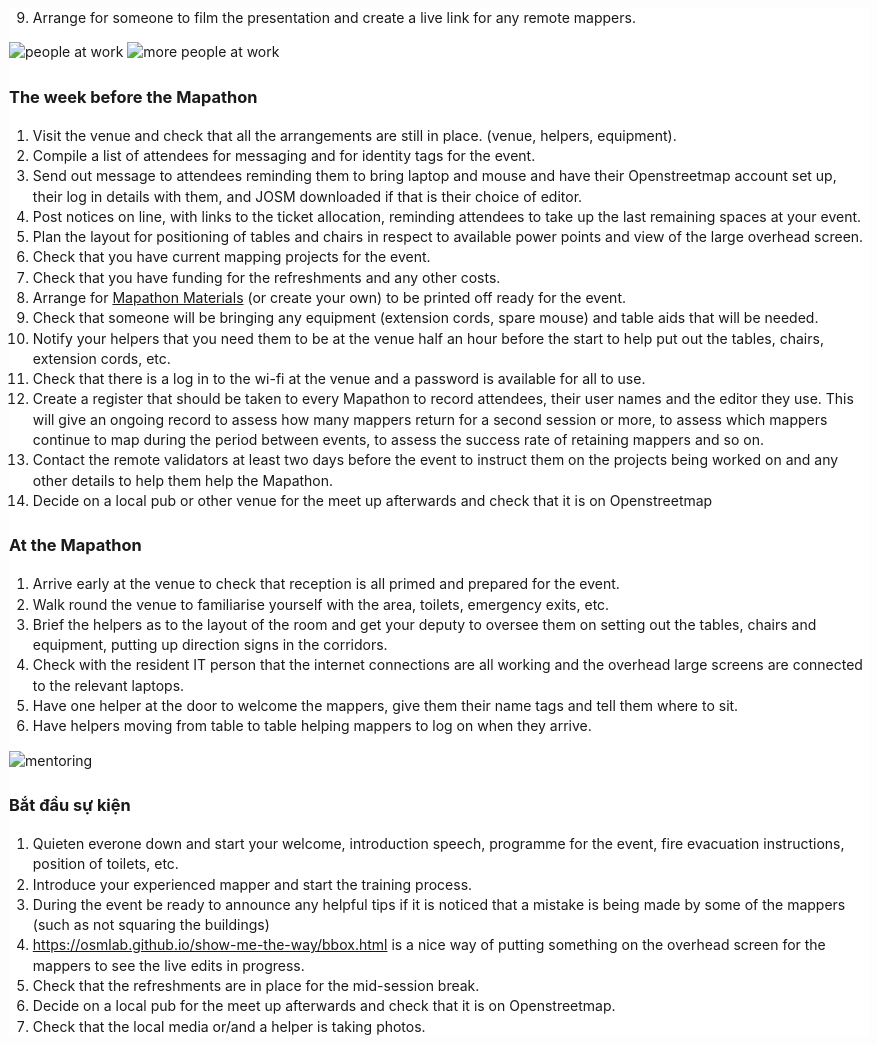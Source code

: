 9.  Arrange for someone to film the presentation and create a live link for any remote mappers.
  
![people at work][]  ![more people at work][]

### The week before the Mapathon
1.  Visit the venue and check that all the arrangements are still in place. (venue, helpers, equipment).  
2.  Compile a list of attendees for messaging and for identity tags for the event.  
3.  Send out message to attendees reminding them to bring laptop and mouse and have their Openstreetmap account set up, their log in details with them, and JOSM downloaded if that is their choice of editor.  
4.  Post notices on line, with links to the ticket allocation, reminding attendees to take up the last remaining spaces at your event.  
5.  Plan the layout for positioning of tables and chairs in respect to available power points and view of the large overhead screen.  
6.  Check that you have current mapping projects for the event.  
7.  Check that you have funding for the refreshments and any other costs.
8.  Arrange for [Mapathon Materials](#printout-materials) (or create your own) to be printed off ready for the event.
9.  Check that someone will be bringing any equipment (extension cords, spare mouse) and table aids that will be needed.  
10.  Notify your helpers that you need them to be at the venue half an hour before the start to help put out the tables, chairs, extension cords, etc.  
11.  Check that there is a log in to the wi-fi at the venue and a password is available for all to use.  
12.  Create a register that should be taken to every Mapathon to record attendees, their user names and the editor they use. This will give an ongoing record to assess how many mappers return for a second session or more, to assess which mappers continue to map during the period between events, to assess the success rate of retaining mappers and so on.
13.  Contact the remote validators at least two days before the event to instruct them on the projects being worked on and any other details to help them help the Mapathon.
14.  Decide on a local pub or other venue for the meet up afterwards and check that it is on Openstreetmap

### At the Mapathon
1. Arrive early at the venue to check that reception is all primed and prepared for the event.  
2. Walk round the venue to familiarise yourself with the area, toilets, emergency exits, etc.  
3. Brief the helpers as to the layout of the room and get your deputy to oversee them on setting out the tables, chairs and equipment, putting up direction signs in the corridors.  
4. Check with the resident IT person that the internet connections are all working and the overhead large screens are connected to the relevant laptops.
5. Have one helper at the door to welcome the mappers, give them their name tags and tell them where to sit.
6. Have helpers moving from table to table helping mappers to log on when they arrive.

![mentoring][]

### Bắt đầu sự kiện
1. Quieten everone down and start your welcome, introduction speech, programme for the event, fire evacuation instructions, position of toilets, etc.  
2. Introduce your experienced mapper and start the training process.
3. During the event be ready to announce any helpful tips if it is noticed that a mistake is being made by some of the mappers (such as not squaring the buildings)
4. <https://osmlab.github.io/show-me-the-way/bbox.html> is a nice way of putting something on the overhead screen for the mappers to see the live edits in progress.
5. Check that the refreshments are in place for the mid-session break.
6. Decide on a local pub for the meet up afterwards and check that it is on Openstreetmap.
7. Check that the local media or/and a helper is taking photos.


[venue]:               /images/coordination/mapathon-1.jpg
[people at work]:      /images/coordination/mapathon-2.jpg
[more people at work]: /images/coordination/mapathon-3.jpg
[kings college]:       /images/coordination/mapathon-kcl.jpg
[mentoring]:           /images/coordination/mapathon-nick.jpg
[snacks]:              /images/coordination/mapathon-pizza.jpg
[theme]:               /images/coordination/mapathon-xmas.jpg